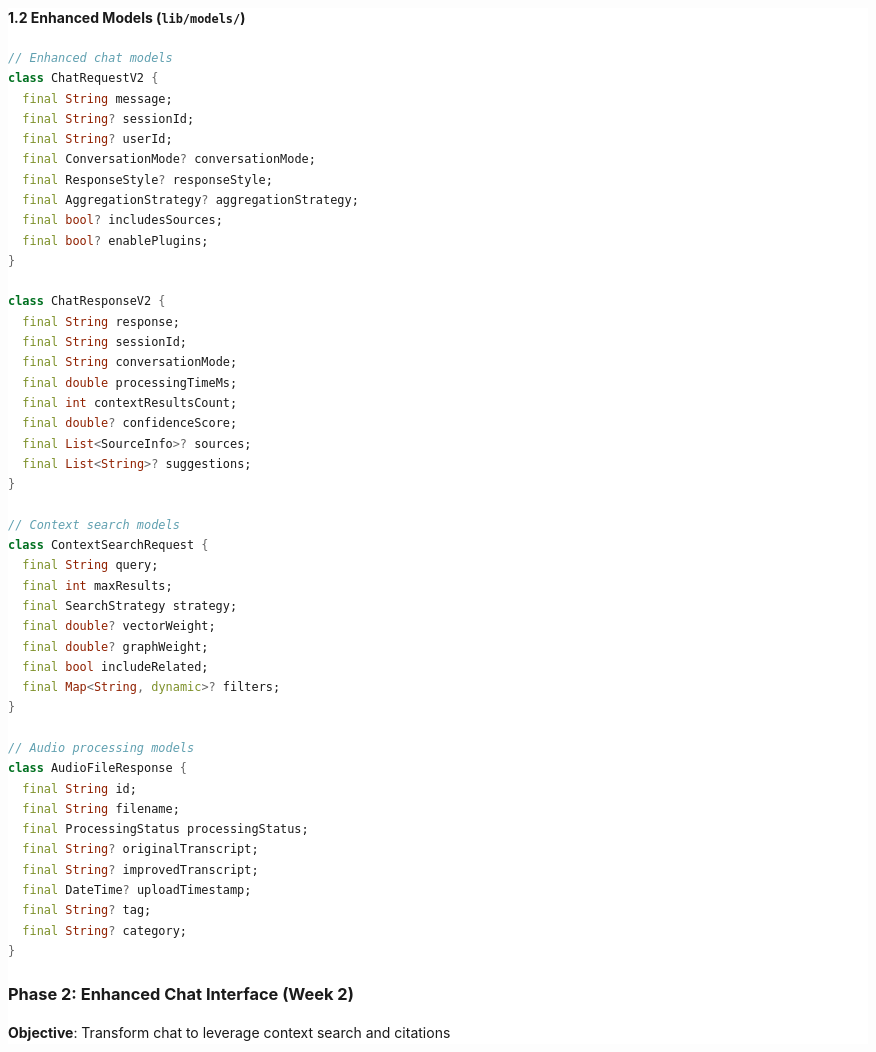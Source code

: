 #### 1.2 Enhanced Models (`lib/models/`)
```dart
// Enhanced chat models
class ChatRequestV2 {
  final String message;
  final String? sessionId;
  final String? userId;
  final ConversationMode? conversationMode;
  final ResponseStyle? responseStyle;
  final AggregationStrategy? aggregationStrategy;
  final bool? includesSources;
  final bool? enablePlugins;
}

class ChatResponseV2 {
  final String response;
  final String sessionId;
  final String conversationMode;
  final double processingTimeMs;
  final int contextResultsCount;
  final double? confidenceScore;
  final List<SourceInfo>? sources;
  final List<String>? suggestions;
}

// Context search models
class ContextSearchRequest {
  final String query;
  final int maxResults;
  final SearchStrategy strategy;
  final double? vectorWeight;
  final double? graphWeight;
  final bool includeRelated;
  final Map<String, dynamic>? filters;
}

// Audio processing models
class AudioFileResponse {
  final String id;
  final String filename;
  final ProcessingStatus processingStatus;
  final String? originalTranscript;
  final String? improvedTranscript;
  final DateTime? uploadTimestamp;
  final String? tag;
  final String? category;
}
```

### Phase 2: Enhanced Chat Interface (Week 2)
**Objective**: Transform chat to leverage context search and citations

